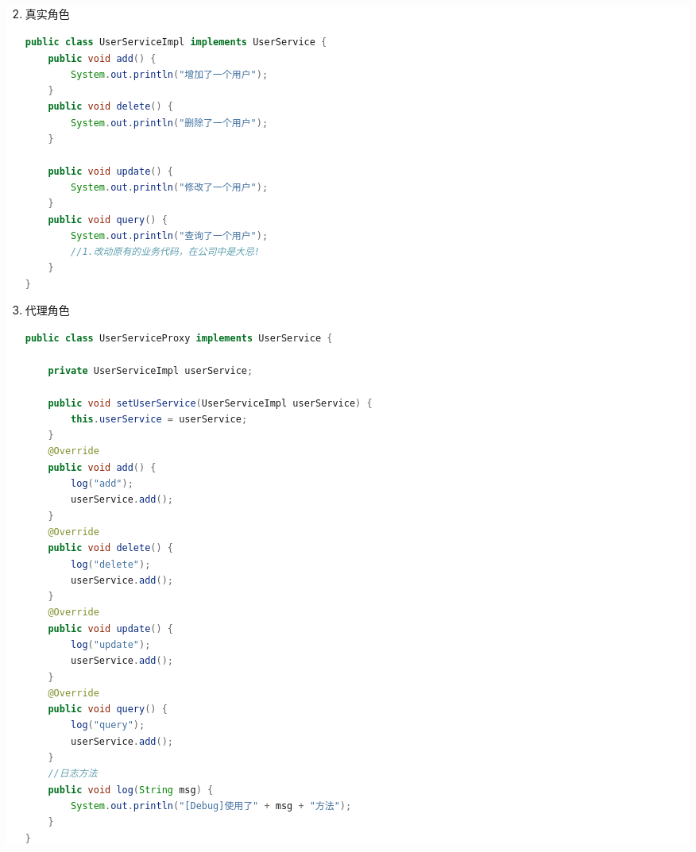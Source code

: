 2. 真实角色

   ```java
   public class UserServiceImpl implements UserService {
       public void add() {
           System.out.println("增加了一个用户");
       }
       public void delete() {
           System.out.println("删除了一个用户");
       }
   
       public void update() {
           System.out.println("修改了一个用户");
       }
       public void query() {
           System.out.println("查询了一个用户");
           //1.改动原有的业务代码，在公司中是大忌!
       }
   }
   ```

3. 代理角色

   ```java
   public class UserServiceProxy implements UserService {
   
       private UserServiceImpl userService;
   
       public void setUserService(UserServiceImpl userService) {
           this.userService = userService;
       }
       @Override
       public void add() {
           log("add");
           userService.add();
       }
       @Override
       public void delete() {
           log("delete");
           userService.add();
       }
       @Override
       public void update() {
           log("update");
           userService.add();
       }
       @Override
       public void query() {
           log("query");
           userService.add();
       }
       //日志方法
       public void log(String msg) {
           System.out.println("[Debug]使用了" + msg + "方法");
       }
   }
   ```
